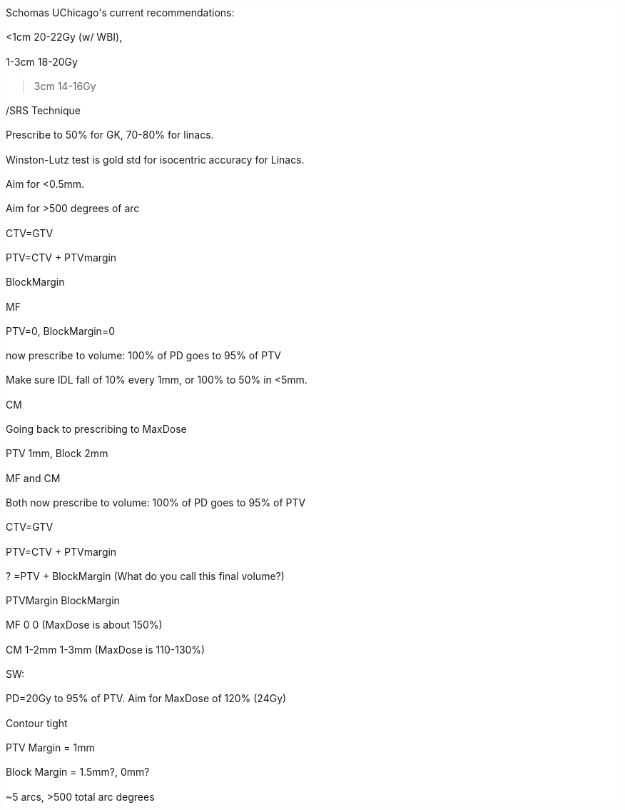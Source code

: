 Schomas UChicago's current recommendations:

<1cm 20-22Gy (w/ WBI),

1-3cm 18-20Gy

>3cm 14-16Gy

/SRS Technique

Prescribe to 50% for GK, 70-80% for linacs.

Winston-Lutz test is gold std for isocentric accuracy for Linacs.

Aim for <0.5mm.

Aim for >500 degrees of arc

CTV=GTV

PTV=CTV + PTVmargin

BlockMargin

MF

PTV=0, BlockMargin=0

now prescribe to volume: 100% of PD goes to 95% of PTV

Make sure IDL fall of 10% every 1mm, or 100% to 50% in <5mm.

CM

Going back to prescribing to MaxDose

PTV 1mm, Block 2mm

MF and CM

Both now prescribe to volume: 100% of PD goes to 95% of PTV

CTV=GTV

PTV=CTV + PTVmargin

?  =PTV + BlockMargin  (What do you call this final volume?)

PTVMargin BlockMargin

MF 0 0 (MaxDose is about 150%)

CM 1-2mm 1-3mm (MaxDose is 110-130%)

SW:

PD=20Gy to 95% of PTV.  Aim for MaxDose of 120% (24Gy)

Contour tight

PTV Margin = 1mm

Block Margin = 1.5mm?, 0mm?

~5 arcs, >500 total arc degrees
